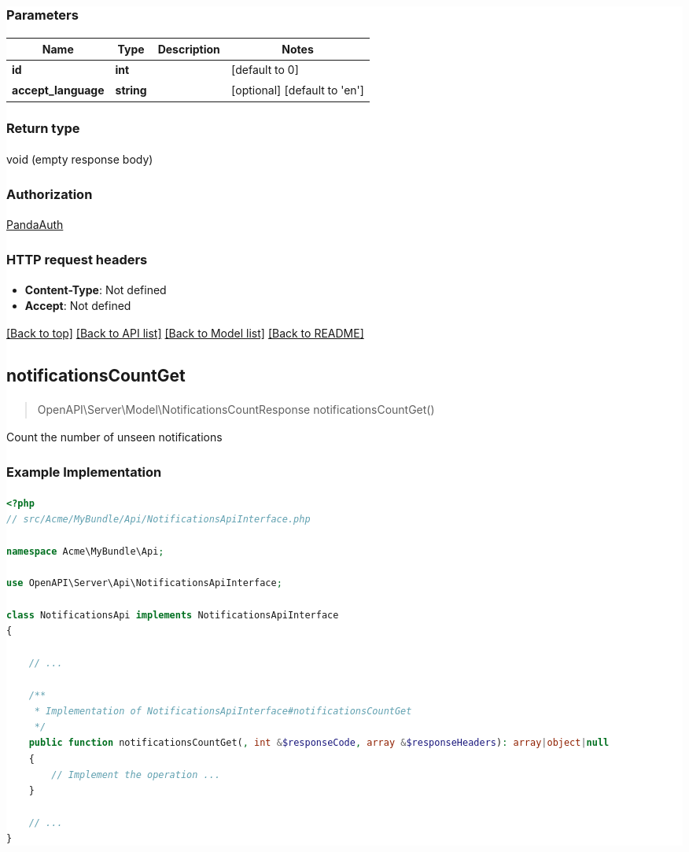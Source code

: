 ### Parameters

Name | Type | Description  | Notes
------------- | ------------- | ------------- | -------------
 **id** | **int**|  | [default to 0]
 **accept_language** | **string**|  | [optional] [default to &#39;en&#39;]

### Return type

void (empty response body)

### Authorization

[PandaAuth](../../README.md#PandaAuth)

### HTTP request headers

 - **Content-Type**: Not defined
 - **Accept**: Not defined

[[Back to top]](#) [[Back to API list]](../../README.md#documentation-for-api-endpoints) [[Back to Model list]](../../README.md#documentation-for-models) [[Back to README]](../../README.md)

## **notificationsCountGet**
> OpenAPI\Server\Model\NotificationsCountResponse notificationsCountGet()

Count the number of unseen notifications

### Example Implementation
```php
<?php
// src/Acme/MyBundle/Api/NotificationsApiInterface.php

namespace Acme\MyBundle\Api;

use OpenAPI\Server\Api\NotificationsApiInterface;

class NotificationsApi implements NotificationsApiInterface
{

    // ...

    /**
     * Implementation of NotificationsApiInterface#notificationsCountGet
     */
    public function notificationsCountGet(, int &$responseCode, array &$responseHeaders): array|object|null
    {
        // Implement the operation ...
    }

    // ...
}
```
